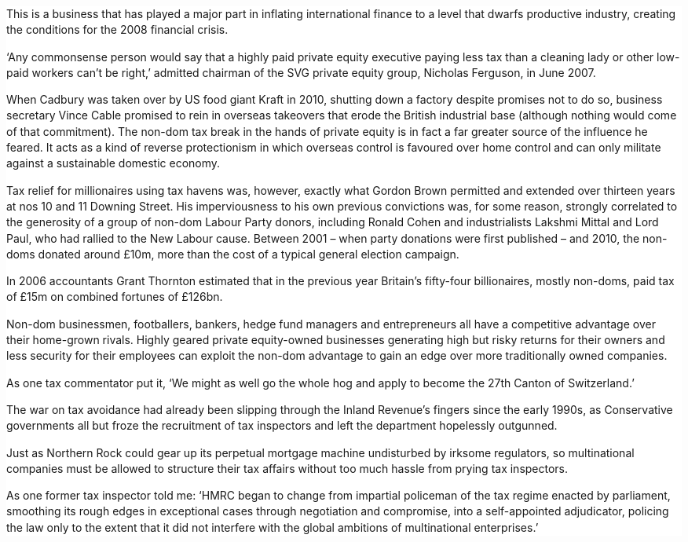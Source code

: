 
This is a business that has played a major part in inflating international
finance to a level that dwarfs productive industry, creating the conditions for
the 2008 financial crisis.


‘Any commonsense person would say that a highly paid private equity executive
paying less tax than a cleaning lady or other low-paid workers can’t be right,’
admitted chairman of the SVG private equity group, Nicholas Ferguson, in June
2007.


When Cadbury was taken over by US food giant Kraft in 2010, shutting down a
factory despite promises not to do so, business secretary Vince Cable promised
to rein in overseas takeovers that erode the British industrial base (although
nothing would come of that commitment). The non-dom tax break in the hands of
private equity is in fact a far greater source of the influence he feared. It
acts as a kind of reverse protectionism in which overseas control is favoured
over home control and can only militate against a sustainable domestic economy.


Tax relief for millionaires using tax havens was, however, exactly what Gordon
Brown permitted and extended over thirteen years at nos 10 and 11 Downing
Street. His imperviousness to his own previous convictions was, for some reason,
strongly correlated to the generosity of a group of non-dom Labour Party donors,
including Ronald Cohen and industrialists Lakshmi Mittal and Lord Paul, who had
rallied to the New Labour cause. Between 2001 – when party donations were first
published – and 2010, the non-doms donated around £10m, more than the cost of a
typical general election campaign.


In 2006 accountants Grant Thornton estimated that in the previous year Britain’s
fifty-four billionaires, mostly non-doms, paid tax of £15m on combined fortunes
of £126bn.


Non-dom businessmen, footballers, bankers, hedge fund managers and entrepreneurs
all have a competitive advantage over their home-grown rivals. Highly geared
private equity-owned businesses generating high but risky returns for their
owners and less security for their employees can exploit the non-dom advantage
to gain an edge over more traditionally owned companies.


As one tax commentator put it, ‘We might as well go the whole hog and apply to
become the 27th Canton of Switzerland.’


The war on tax avoidance had already been slipping through the Inland Revenue’s
fingers since the early 1990s, as Conservative governments all but froze the
recruitment of tax inspectors and left the department hopelessly outgunned.


Just as Northern Rock could gear up its perpetual mortgage machine undisturbed
by irksome regulators, so multinational companies must be allowed to structure
their tax affairs without too much hassle from prying tax inspectors.


As one former tax inspector told me: ‘HMRC began to change from impartial
policeman of the tax regime enacted by parliament, smoothing its rough edges in
exceptional cases through negotiation and compromise, into a self-appointed
adjudicator, policing the law only to the extent that it did not interfere with
the global ambitions of multinational enterprises.’
